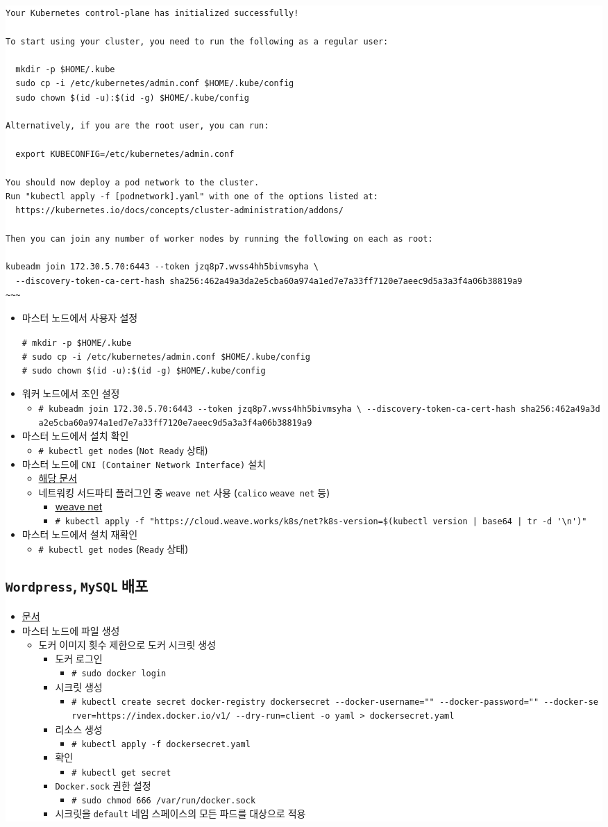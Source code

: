     Your Kubernetes control-plane has initialized successfully!

    To start using your cluster, you need to run the following as a regular user:

      mkdir -p $HOME/.kube
      sudo cp -i /etc/kubernetes/admin.conf $HOME/.kube/config
      sudo chown $(id -u):$(id -g) $HOME/.kube/config

    Alternatively, if you are the root user, you can run:

      export KUBECONFIG=/etc/kubernetes/admin.conf

    You should now deploy a pod network to the cluster.
    Run "kubectl apply -f [podnetwork].yaml" with one of the options listed at:
      https://kubernetes.io/docs/concepts/cluster-administration/addons/

    Then you can join any number of worker nodes by running the following on each as root:

    kubeadm join 172.30.5.70:6443 --token jzq8p7.wvss4hh5bivmsyha \
      --discovery-token-ca-cert-hash sha256:462a49a3da2e5cba60a974a1ed7e7a33ff7120e7aeec9d5a3a3f4a06b38819a9
    ~~~
  * 마스터 노드에서 사용자 설정
    ~~~
    # mkdir -p $HOME/.kube
    # sudo cp -i /etc/kubernetes/admin.conf $HOME/.kube/config
    # sudo chown $(id -u):$(id -g) $HOME/.kube/config
    ~~~
  * 워커 노드에서 조인 설정
    * `# kubeadm join 172.30.5.70:6443 --token jzq8p7.wvss4hh5bivmsyha \
      --discovery-token-ca-cert-hash sha256:462a49a3da2e5cba60a974a1ed7e7a33ff7120e7aeec9d5a3a3f4a06b38819a9`
  * 마스터 노드에서 설치 확인
    * `# kubectl get nodes` (`Not Ready` 상태)
  * 마스터 노드에 `CNI (Container Network Interface)` 설치
    * [해당 문서](https://kubernetes.io/ko/docs/concepts/cluster-administration/addons/)
    * 네트워킹 서드파티 플러그인 중 `weave net` 사용 (`calico` `weave net` 등)
      * [weave net](https://www.weave.works/docs/net/latest/kubernetes/kube-addon/)
      * `# kubectl apply -f "https://cloud.weave.works/k8s/net?k8s-version=$(kubectl version | base64 | tr -d '\n')"`
  * 마스터 노드에서 설치 재확인
    * `# kubectl get nodes` (`Ready` 상태)

## `Wordpress`, `MySQL` 배포
* [문서](https://kubernetes.io/ko/docs/tutorials/stateful-application/mysql-wordpress-persistent-volume/)
* 마스터 노드에 파일 생성
  * 도커 이미지 횟수 제한으로 도커 시크릿 생성
    * 도커 로그인
      * `# sudo docker login`
    * 시크릿 생성
      * `# kubectl create secret docker-registry dockersecret --docker-username="" --docker-password="" --docker-server=https://index.docker.io/v1/ --dry-run=client -o yaml > dockersecret.yaml`
    * 리소스 생성
      * `# kubectl apply -f dockersecret.yaml`
    * 확인
      * `# kubectl get secret`
    * `Docker.sock` 권한 설정
      * `# sudo chmod 666 /var/run/docker.sock`
    * 시크릿을 `default` 네임 스페이스의 모든 파드를 대상으로 적용